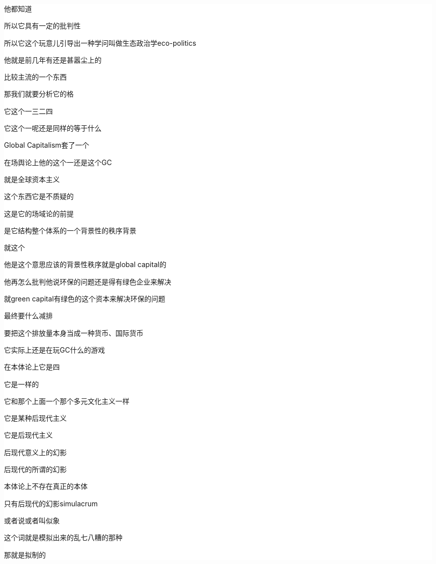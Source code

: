 他都知道

所以它具有一定的批判性

所以它这个玩意儿引导出一种学问叫做生态政治学eco-politics

他就是前几年有还是甚嚣尘上的

比较主流的一个东西

那我们就要分析它的格

它这个一三二四

它这个一呢还是同样的等于什么

Global Capitalism套了一个

在场舆论上他的这个一还是这个GC

就是全球资本主义

这个东西它是不质疑的

这是它的场域论的前提

是它结构整个体系的一个背景性的秩序背景

就这个

他是这个意思应该的背景性秩序就是global capital的

他再怎么批判他说环保的问题还是得有绿色企业来解决

就green capital有绿色的这个资本来解决环保的问题

最终要什么减排

要把这个排放量本身当成一种货币、国际货币

它实际上还是在玩GC什么的游戏

在本体论上它是四

它是一样的

它和那个上面一个那个多元文化主义一样

它是某种后现代主义

它是后现代主义

后现代意义上的幻影

后现代的所谓的幻影

本体论上不存在真正的本体

只有后现代的幻影simulacrum

或者说或者叫似象

这个词就是模拟出来的乱七八糟的那种

那就是拟制的
